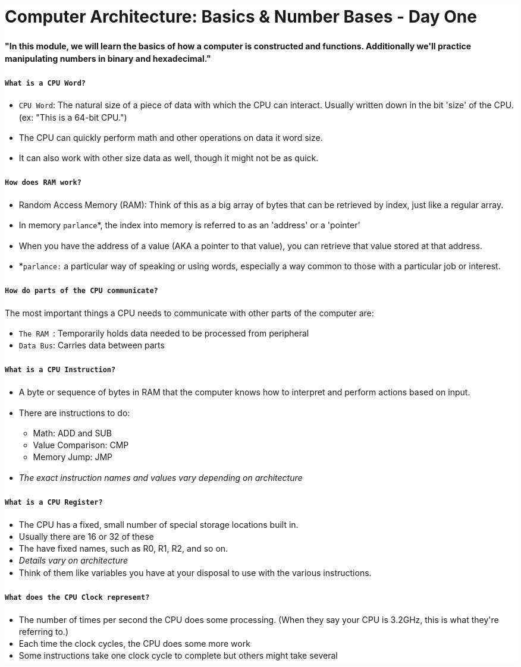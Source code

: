 # Computer Architecture: Basics & Number Bases - Day One

#### "In this module, we will learn the basics of how a computer is constructed and functions. Additionally we'll practice manipulating numbers in binary and hexadecimal."

#### `What is a CPU Word?`
  - `CPU Word`: The natural size of a piece of data with which the CPU can interact. Usually written down in the bit 'size' of the CPU. (ex: "This is a 64-bit CPU.")
  
  - The CPU can quickly perform math and other operations on data it word size.
  
  - It can also work with other size data as well, though it might not be as quick.

#### `How does RAM work?`
  - Random Access Memory (RAM): Think of this as a big array of bytes that can be retrieved by index, just like a regular array.
  
  - In memory `parlance`*, the index into memory is referred to as an 'address' or a 'pointer'
  
  - When you have the address of a value (AKA a pointer to that value), you can retrieve that value stored at that address.

- *`parlance:` a particular way of speaking or using words, especially a way common to those with a particular job or interest.

#### `How do parts of the CPU communicate?`
The most important things a CPU needs to communicate with other parts of the computer are:
   
   - `The RAM `: Temporarily holds data needed to be processed from peripheral
   - `Data Bus`: Carries data between parts
    

#### `What is a CPU Instruction?`
  - A byte or sequence of bytes in RAM that the computer knows how to interpret and perform actions based on input.

  - There are instructions to do:
    - Math: ADD and SUB
    - Value Comparison: CMP
    - Memory Jump: JMP

  - *The exact instruction names and values vary depending on architecture*


#### `What is a CPU Register?`
  - The CPU has a fixed, small number of special storage locations built in.
  - Usually there are 16 or 32 of these
  - The have fixed names, such as R0, R1, R2, and so on.
  - *Details vary on architecture*
  - Think of them like variables you have at your disposal to use with the various instructions.


#### `What does the CPU Clock represent?`
  - The number of times per second the CPU does some processing. (When they say your CPU is 3.2GHz, this is what they're referring to.)
  - Each time the clock cycles, the CPU does some more work
  - Some instructions take one clock cycle to complete but others might take several
